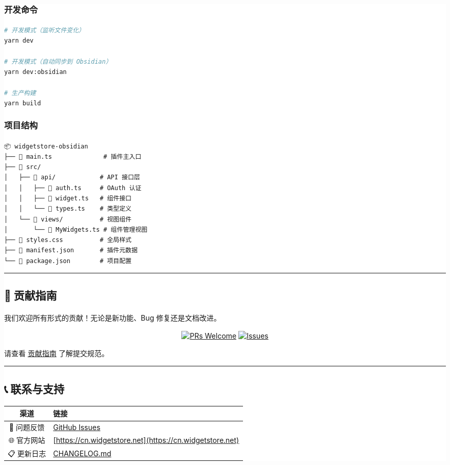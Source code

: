 ### 开发命令

```bash
# 开发模式（监听文件变化）
yarn dev

# 开发模式（自动同步到 Obsidian）
yarn dev:obsidian

# 生产构建
yarn build
```

### 项目结构

```
📦 widgetstore-obsidian
├── 📄 main.ts              # 插件主入口
├── 📁 src/
│   ├── 📁 api/            # API 接口层
│   │   ├── 📄 auth.ts     # OAuth 认证
│   │   ├── 📄 widget.ts   # 组件接口
│   │   └── 📄 types.ts    # 类型定义
│   └── 📁 views/          # 视图组件
│       └── 📄 MyWidgets.ts # 组件管理视图
├── 📄 styles.css          # 全局样式
├── 📄 manifest.json       # 插件元数据
└── 📄 package.json        # 项目配置
```

---

## 🤝 贡献指南

我们欢迎所有形式的贡献！无论是新功能、Bug 修复还是文档改进。

<div align="center">

[![PRs Welcome](https://img.shields.io/badge/PRs-welcome-brightgreen.svg?style=flat-square)](https://github.com/n1203/widgetstore-obsidian-plugin/pulls)
[![Issues](https://img.shields.io/github/issues/n1203/widgetstore-obsidian-plugin?style=flat-square)](https://github.com/n1203/widgetstore-obsidian-plugin/issues)

</div>

请查看 [贡献指南](CONTRIBUTING.md) 了解提交规范。

---

## 📞 联系与支持

<div align="center">

| 渠道 | 链接 |
|:---:|:---|
| 💬 问题反馈 | [GitHub Issues](https://github.com/n1203/widgetstore-obsidian-plugin/issues) |
| 🌐 官方网站 | [https://cn.widgetstore.net](https://cn.widgetstore.net) |
| 📋 更新日志 | [CHANGELOG.md](CHANGELOG.md) |
